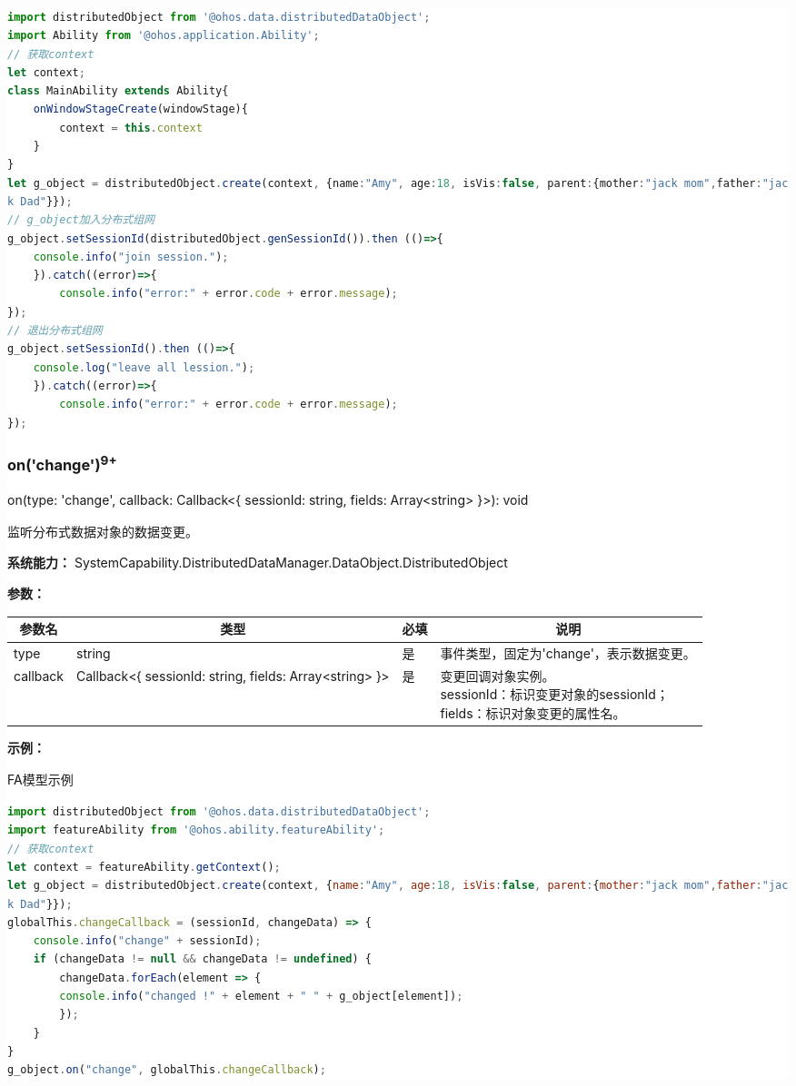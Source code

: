 ```ts
import distributedObject from '@ohos.data.distributedDataObject';
import Ability from '@ohos.application.Ability';
// 获取context
let context;
class MainAbility extends Ability{
    onWindowStageCreate(windowStage){
        context = this.context
    }
}
let g_object = distributedObject.create(context, {name:"Amy", age:18, isVis:false, parent:{mother:"jack mom",father:"jack Dad"}});
// g_object加入分布式组网
g_object.setSessionId(distributedObject.genSessionId()).then (()=>{
    console.info("join session.");
    }).catch((error)=>{
        console.info("error:" + error.code + error.message);
});
// 退出分布式组网
g_object.setSessionId().then (()=>{
    console.log("leave all lession.");
    }).catch((error)=>{
        console.info("error:" + error.code + error.message);
});
```

### on('change')<sup>9+</sup>

on(type: 'change', callback: Callback<{ sessionId: string, fields: Array&lt;string&gt; }>): void

监听分布式数据对象的数据变更。

**系统能力：** SystemCapability.DistributedDataManager.DataObject.DistributedObject

**参数：**

  | 参数名 | 类型 | 必填 | 说明 |
  | -------- | -------- | -------- | -------- |
  | type | string | 是 | 事件类型，固定为'change'，表示数据变更。 |
  | callback | Callback<{ sessionId: string, fields: Array&lt;string&gt; }> | 是 | 变更回调对象实例。<br>sessionId：标识变更对象的sessionId； <br>fields：标识对象变更的属性名。 |

**示例：**

FA模型示例

```js
import distributedObject from '@ohos.data.distributedDataObject';
import featureAbility from '@ohos.ability.featureAbility';
// 获取context
let context = featureAbility.getContext();
let g_object = distributedObject.create(context, {name:"Amy", age:18, isVis:false, parent:{mother:"jack mom",father:"jack Dad"}});
globalThis.changeCallback = (sessionId, changeData) => {
    console.info("change" + sessionId);
    if (changeData != null && changeData != undefined) {
        changeData.forEach(element => {
        console.info("changed !" + element + " " + g_object[element]);
        });
    }
}
g_object.on("change", globalThis.changeCallback);
```
